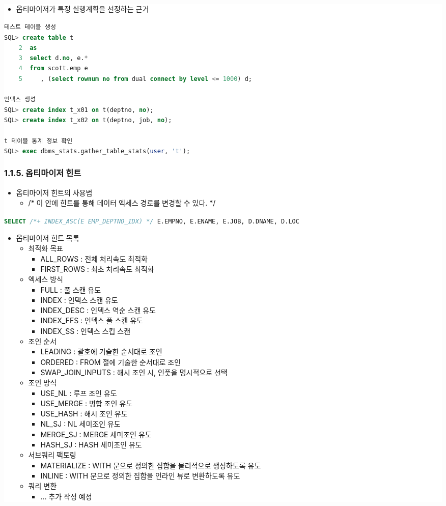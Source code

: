 
- 옵티마이저가 특정 실행계획을 선정하는 근거
```sql
테스트 테이블 생성
SQL> create table t
    2  as
    3  select d.no, e.*
    4  from scott.emp e
    5     , (select rownum no from dual connect by level <= 1000) d;
    
인덱스 생성
SQL> create index t_x01 on t(deptno, no);
SQL> create index t_x02 on t(deptno, job, no);

t 테이블 통계 정보 확인
SQL> exec dbms_stats.gather_table_stats(user, 't');

```

### 1.1.5. 옵티마이저 힌트
- 옵티마이저 힌트의 사용법
    - /* 이 안에 힌트를 통해 데이터 엑세스 경로를 변경할 수 있다. */

```sql
SELECT /*+ INDEX_ASC(E EMP_DEPTNO_IDX) */ E.EMPNO, E.ENAME, E.JOB, D.DNAME, D.LOC
```

- 옵티마이저 힌트 목록
    - 최적화 목표
        - ALL_ROWS : 전체 처리속도 최적화
        - FIRST_ROWS : 최초 처리속도 최적화
    - 엑세스 방식
        - FULL : 풀 스캔 유도
        - INDEX : 인덱스 스캔 유도
        - INDEX_DESC : 인덱스 역순 스캔 유도
        - INDEX_FFS : 인덱스 풀 스캔 유도
        - INDEX_SS : 인덱스 스킵 스캔
    - 조인 순서
        - LEADING : 괄호에 기술한 순서대로 조인
        - ORDERED : FROM 절에 기술한 순서대로 조인
        - SWAP_JOIN_INPUTS : 해시 조인 시, 인풋을 명시적으로 선택
    - 조인 방식
        - USE_NL : 루프 조인 유도
        - USE_MERGE : 병합 조인 유도
        - USE_HASH : 해시 조인 유도
        - NL_SJ : NL 세미조인 유도
        - MERGE_SJ : MERGE 세미조인 유도
        - HASH_SJ : HASH 세미조인 유도
    - 서브쿼리 팩토링
        - MATERIALIZE : WITH 문으로 정의한 집합을 물리적으로 생성하도록 유도
        - INLINE : WITH 문으로 정의한 집합을 인라인 뷰로 변환하도록 유도
    - 쿼리 변환
        - ... 추가 작성 예정
